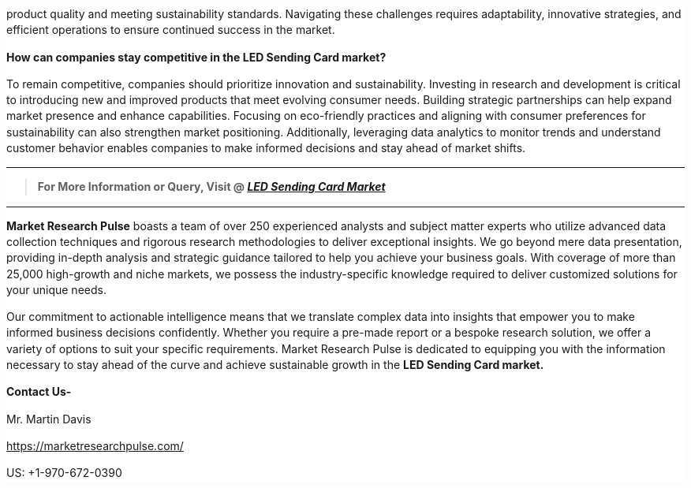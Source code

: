 product quality and meeting sustainability standards. Navigating these challenges requires adaptability, innovative strategies, and efficient operations to ensure continued success in the market.</p><p><strong>How can companies stay competitive in the LED Sending Card market?</strong></p><p>To remain competitive, companies should prioritize innovation and sustainability. Investing in research and development is critical to introducing new and improved products that meet evolving consumer needs. Building strategic partnerships can help expand market presence and enhance capabilities. Focusing on eco-friendly practices and aligning with consumer preferences for sustainability can also strengthen market positioning. Additionally, leveraging data analytics to monitor trends and understand customer behavior enables companies to make informed decisions and stay ahead of market shifts.</p><hr /><blockquote><p><strong>For More Information or Query, Visit @&nbsp;<em><a href="https://marketresearchpulse.com/report/147919/led-sending-card-market?utm_source=Linkedin&utm_medium=023">LED Sending Card Market</a></em></strong></p></blockquote><hr /><p><strong>Market Research Pulse</strong> boasts a team of over 250 experienced analysts and subject matter experts who utilize advanced data collection techniques and rigorous research methodologies to deliver exceptional insights. We go beyond mere data presentation, providing in-depth analysis and strategic guidance tailored to help you achieve your business goals. With coverage of more than 25,000 high-growth and niche markets, we possess the industry-specific knowledge required to deliver customized solutions for your unique needs.</p><p>Our commitment to actionable intelligence means that we translate complex data into insights that empower you to make informed business decisions confidently. Whether you require a pre-made report or a bespoke research solution, we offer a variety of options to suit your specific requirements. Market Research Pulse is dedicated to equipping you with the information necessary to stay ahead of the curve and achieve sustainable growth in the <strong>LED Sending Card market.</strong></p><p><strong>Contact Us-</strong></p><p>Mr. Martin Davis</p><p>https://marketresearchpulse.com/</p><p>US: +1-970-672-0390</p>
